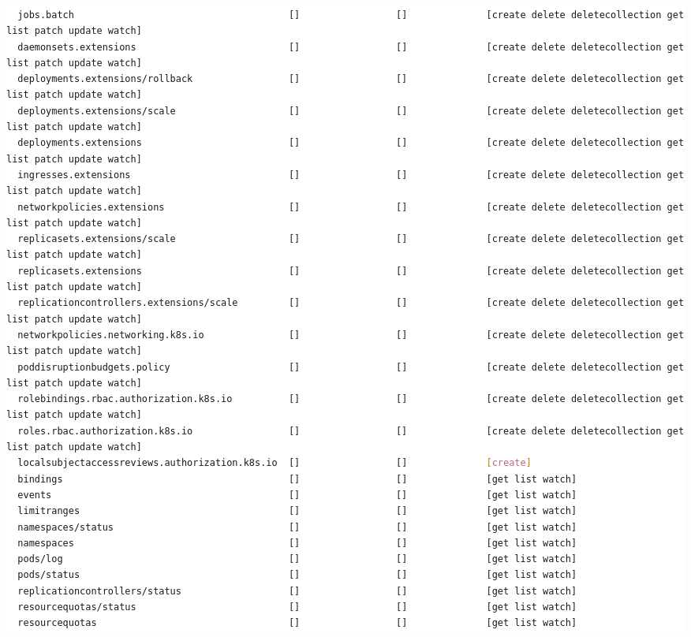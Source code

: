 ```sh
  jobs.batch                                      []                 []              [create delete deletecollection get list patch update watch]
  daemonsets.extensions                           []                 []              [create delete deletecollection get list patch update watch]
  deployments.extensions/rollback                 []                 []              [create delete deletecollection get list patch update watch]
  deployments.extensions/scale                    []                 []              [create delete deletecollection get list patch update watch]
  deployments.extensions                          []                 []              [create delete deletecollection get list patch update watch]
  ingresses.extensions                            []                 []              [create delete deletecollection get list patch update watch]
  networkpolicies.extensions                      []                 []              [create delete deletecollection get list patch update watch]
  replicasets.extensions/scale                    []                 []              [create delete deletecollection get list patch update watch]
  replicasets.extensions                          []                 []              [create delete deletecollection get list patch update watch]
  replicationcontrollers.extensions/scale         []                 []              [create delete deletecollection get list patch update watch]
  networkpolicies.networking.k8s.io               []                 []              [create delete deletecollection get list patch update watch]
  poddisruptionbudgets.policy                     []                 []              [create delete deletecollection get list patch update watch]
  rolebindings.rbac.authorization.k8s.io          []                 []              [create delete deletecollection get list patch update watch]
  roles.rbac.authorization.k8s.io                 []                 []              [create delete deletecollection get list patch update watch]
  localsubjectaccessreviews.authorization.k8s.io  []                 []              [create]
  bindings                                        []                 []              [get list watch]
  events                                          []                 []              [get list watch]
  limitranges                                     []                 []              [get list watch]
  namespaces/status                               []                 []              [get list watch]
  namespaces                                      []                 []              [get list watch]
  pods/log                                        []                 []              [get list watch]
  pods/status                                     []                 []              [get list watch]
  replicationcontrollers/status                   []                 []              [get list watch]
  resourcequotas/status                           []                 []              [get list watch]
  resourcequotas                                  []                 []              [get list watch]
```
